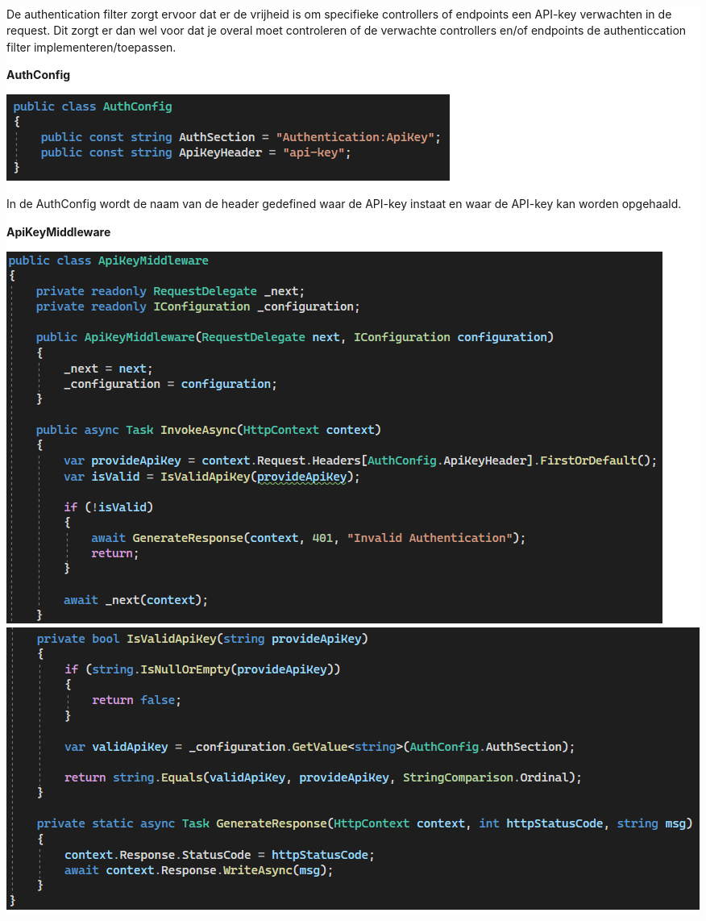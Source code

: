 De authentication filter zorgt ervoor dat er de vrijheid is om specifieke controllers of endpoints een API-key verwachten in de request. Dit zorgt er dan wel voor dat je overal moet controleren of de verwachte controllers en/of endpoints de authenticcation filter implementeren/toepassen.

**AuthConfig**

![AuthConfig](../Images/Security_Spike/ApiKey/AuthConfig.png)

In de AuthConfig wordt de naam van de header gedefined waar de API-key instaat en waar de API-key kan worden opgehaald.

**ApiKeyMiddleware**

![ApiKeyMiddleware-1](../Images/Security_Spike/ApiKey/ApiKeyMiddleware-1.png)
![ApiKeyMiddleware-2](../Images/Security_Spike/ApiKey/ApiKeyMiddleware-2.png)
